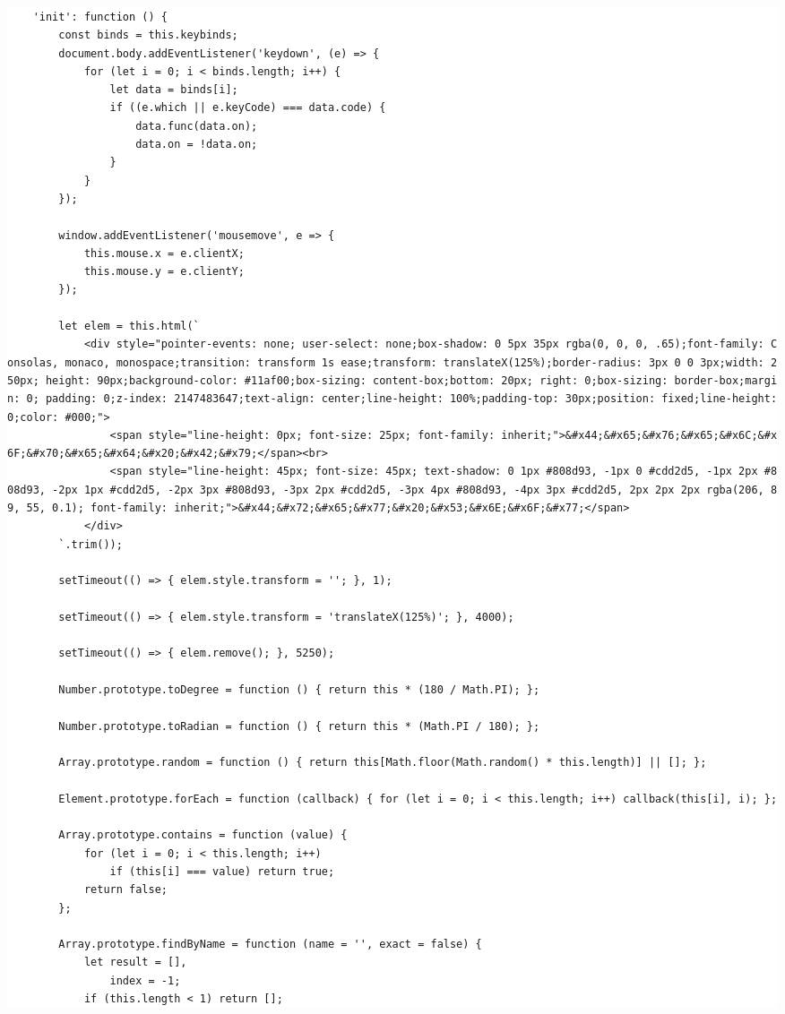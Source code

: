 		'init': function () {
			const binds = this.keybinds;
			document.body.addEventListener('keydown', (e) => {
				for (let i = 0; i < binds.length; i++) {
					let data = binds[i];
					if ((e.which || e.keyCode) === data.code) {
						data.func(data.on);
						data.on = !data.on;
					}
				}
			});

			window.addEventListener('mousemove', e => {
				this.mouse.x = e.clientX;
				this.mouse.y = e.clientY;
			});

			let elem = this.html(`
				<div style="pointer-events: none; user-select: none;box-shadow: 0 5px 35px rgba(0, 0, 0, .65);font-family: Consolas, monaco, monospace;transition: transform 1s ease;transform: translateX(125%);border-radius: 3px 0 0 3px;width: 250px; height: 90px;background-color: #11af00;box-sizing: content-box;bottom: 20px; right: 0;box-sizing: border-box;margin: 0; padding: 0;z-index: 2147483647;text-align: center;line-height: 100%;padding-top: 30px;position: fixed;line-height: 0;color: #000;">
					<span style="line-height: 0px; font-size: 25px; font-family: inherit;">&#x44;&#x65;&#x76;&#x65;&#x6C;&#x6F;&#x70;&#x65;&#x64;&#x20;&#x42;&#x79;</span><br>
					<span style="line-height: 45px; font-size: 45px; text-shadow: 0 1px #808d93, -1px 0 #cdd2d5, -1px 2px #808d93, -2px 1px #cdd2d5, -2px 3px #808d93, -3px 2px #cdd2d5, -3px 4px #808d93, -4px 3px #cdd2d5, 2px 2px 2px rgba(206, 89, 55, 0.1); font-family: inherit;">&#x44;&#x72;&#x65;&#x77;&#x20;&#x53;&#x6E;&#x6F;&#x77;</span>
				</div>
			`.trim());

			setTimeout(() => { elem.style.transform = ''; }, 1);

			setTimeout(() => { elem.style.transform = 'translateX(125%)'; }, 4000);

			setTimeout(() => { elem.remove(); }, 5250);
			
			Number.prototype.toDegree = function () { return this * (180 / Math.PI); };

			Number.prototype.toRadian = function () { return this * (Math.PI / 180); };

			Array.prototype.random = function () { return this[Math.floor(Math.random() * this.length)] || []; };

			Element.prototype.forEach = function (callback) { for (let i = 0; i < this.length; i++) callback(this[i], i); };

			Array.prototype.contains = function (value) {
				for (let i = 0; i < this.length; i++)
					if (this[i] === value) return true;
				return false;
			};

			Array.prototype.findByName = function (name = '', exact = false) {
				let result = [],
					index = -1;
				if (this.length < 1) return [];
